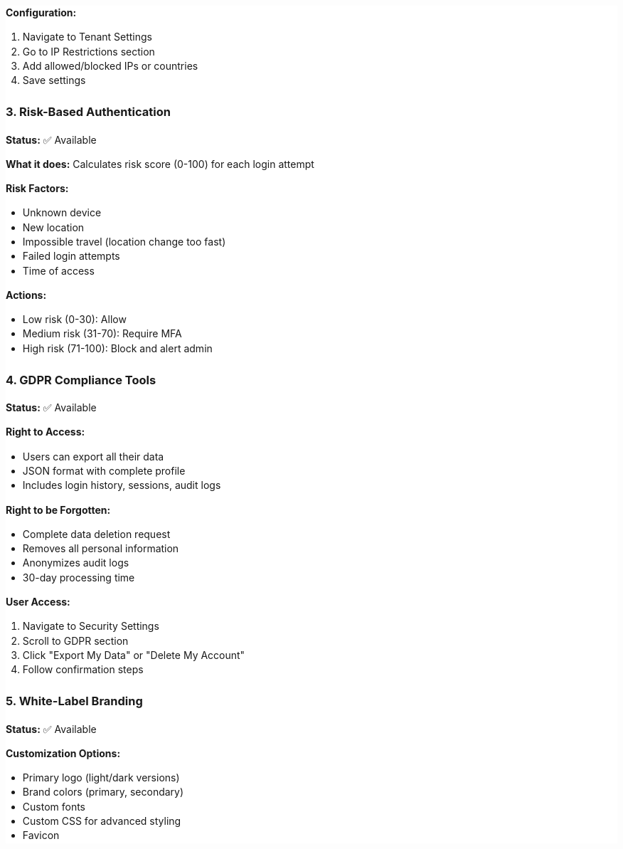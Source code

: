 **Configuration:**
1. Navigate to Tenant Settings
2. Go to IP Restrictions section
3. Add allowed/blocked IPs or countries
4. Save settings

### 3. Risk-Based Authentication

**Status:** ✅ Available

**What it does:** Calculates risk score (0-100) for each login attempt

**Risk Factors:**
- Unknown device
- New location
- Impossible travel (location change too fast)
- Failed login attempts
- Time of access

**Actions:**
- Low risk (0-30): Allow
- Medium risk (31-70): Require MFA
- High risk (71-100): Block and alert admin

### 4. GDPR Compliance Tools

**Status:** ✅ Available

**Right to Access:**
- Users can export all their data
- JSON format with complete profile
- Includes login history, sessions, audit logs

**Right to be Forgotten:**
- Complete data deletion request
- Removes all personal information
- Anonymizes audit logs
- 30-day processing time

**User Access:**
1. Navigate to Security Settings
2. Scroll to GDPR section
3. Click "Export My Data" or "Delete My Account"
4. Follow confirmation steps

### 5. White-Label Branding

**Status:** ✅ Available

**Customization Options:**
- Primary logo (light/dark versions)
- Brand colors (primary, secondary)
- Custom fonts
- Custom CSS for advanced styling
- Favicon

